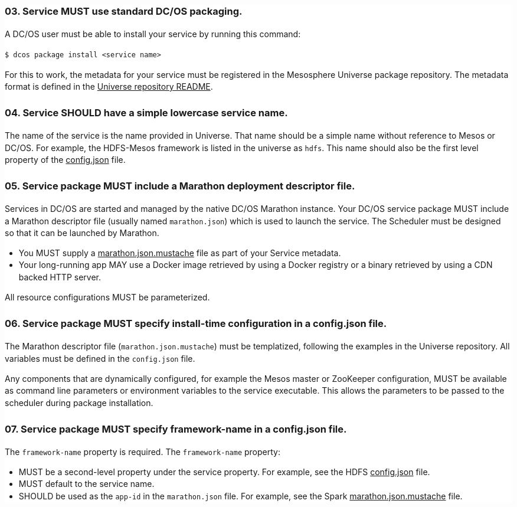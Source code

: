 ### 03\. Service MUST use standard DC/OS packaging.

A DC/OS user must be able to install your service by running this command:

    $ dcos package install <service name>
    

For this to work, the metadata for your service must be registered in the Mesosphere Universe package repository. The metadata format is defined in the <a href="https://github.com/mesosphere/universe#mesosphere-universe-" target="_blank">Universe repository README</a>.

### 04\. Service SHOULD have a simple lowercase service name.

The name of the service is the name provided in Universe. That name should be a simple name without reference to Mesos or DC/OS. For example, the HDFS-Mesos framework is listed in the universe as `hdfs`. This name should also be the first level property of the <a href="https://github.com/mesosphere/universe/blob/version-2.x/repo/packages/H/hdfs/0/config.json#L4" target="_blank">config.json</a> file.

### 05\. Service package MUST include a Marathon deployment descriptor file.

Services in DC/OS are started and managed by the native DC/OS Marathon instance. Your DC/OS service package MUST include a Marathon descriptor file (usually named `marathon.json`) which is used to launch the service. The Scheduler must be designed so that it can be launched by Marathon.

*   You MUST supply a <a href="https://github.com/mesosphere/universe#marathonjsonmustache" target="_blank">marathon.json.mustache</a> file as part of your Service metadata.
*   Your long-running app MAY use a Docker image retrieved by using a Docker registry or a binary retrieved by using a CDN backed HTTP server.

All resource configurations MUST be parameterized.

### 06\. Service package MUST specify install-time configuration in a config.json file.

The Marathon descriptor file (`marathon.json.mustache`) must be templatized, following the examples in the Universe repository. All variables must be defined in the `config.json` file.

Any components that are dynamically configured, for example the Mesos master or ZooKeeper configuration, MUST be available as command line parameters or environment variables to the service executable. This allows the parameters to be passed to the scheduler during package installation.

### 07\. Service package MUST specify framework-name in a config.json file.

The `framework-name` property is required. The `framework-name` property:

*   MUST be a second-level property under the service property. For example, see the HDFS <a href="https://github.com/mesosphere/universe/blob/version-2.x/repo/packages/H/hdfs/1/config.json#L11-L15" target="_blank">config.json</a> file.
*   MUST default to the service name.
*   SHOULD be used as the `app-id` in the `marathon.json` file. For example, see the Spark <a href="https://github.com/mesosphere/universe/blob/version-2.x/repo/packages/S/spark/2/marathon.json.mustache#L2" target="_blank">marathon.json.mustache</a> file.
